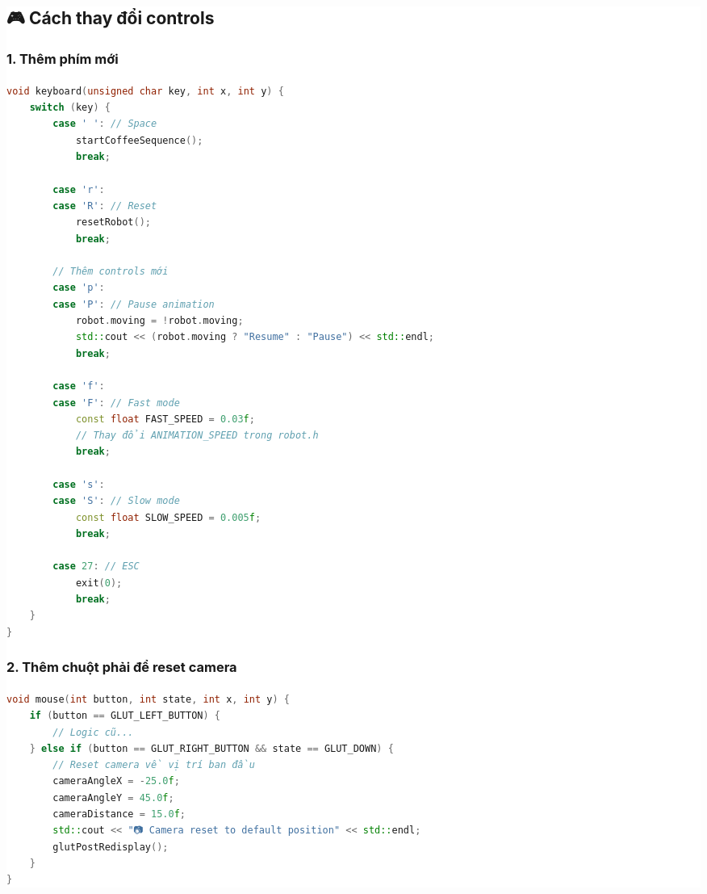 ```cpp
```

## 🎮 Cách thay đổi controls

### 1. **Thêm phím mới**
```cpp
void keyboard(unsigned char key, int x, int y) {
    switch (key) {
        case ' ': // Space
            startCoffeeSequence();
            break;
            
        case 'r':
        case 'R': // Reset
            resetRobot();
            break;
            
        // Thêm controls mới
        case 'p':
        case 'P': // Pause animation
            robot.moving = !robot.moving;
            std::cout << (robot.moving ? "Resume" : "Pause") << std::endl;
            break;
            
        case 'f':
        case 'F': // Fast mode
            const float FAST_SPEED = 0.03f;
            // Thay đổi ANIMATION_SPEED trong robot.h
            break;
            
        case 's':
        case 'S': // Slow mode
            const float SLOW_SPEED = 0.005f;
            break;
            
        case 27: // ESC
            exit(0);
            break;
    }
}
```

### 2. **Thêm chuột phải để reset camera**
```cpp
void mouse(int button, int state, int x, int y) {
    if (button == GLUT_LEFT_BUTTON) {
        // Logic cũ...
    } else if (button == GLUT_RIGHT_BUTTON && state == GLUT_DOWN) {
        // Reset camera về vị trí ban đầu
        cameraAngleX = -25.0f;
        cameraAngleY = 45.0f;
        cameraDistance = 15.0f;
        std::cout << "📷 Camera reset to default position" << std::endl;
        glutPostRedisplay();
    }
}
```
